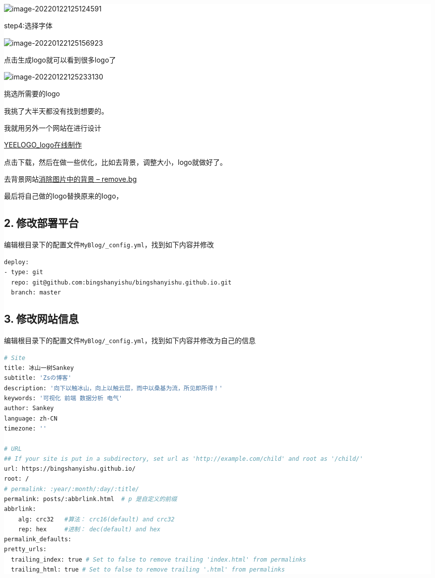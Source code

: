 ![image-20220122125124591](https://gitee.com/Omnivore_zhang/cloud-image/raw/master/Blog/bokeyouhua/image-20220122125124591.png)

step4:选择字体

![image-20220122125156923](https://gitee.com/Omnivore_zhang/cloud-image/raw/master/Blog/bokeyouhua/image-20220122125156923.png)

点击生成logo就可以看到很多logo了

![image-20220122125233130](https://gitee.com/Omnivore_zhang/cloud-image/raw/master/Blog/bokeyouhua/image-20220122125233130.png)

挑选所需要的logo

我挑了大半天都没有找到想要的。



我就用另外一个网站在进行设计

[YEELOGO_logo在线制作](http://yeelogo.com/#/)



点击下载，然后在做一些优化，比如去背景，调整大小，logo就做好了。

去背景网站[消除图片中的背景 – remove.bg](https://www.remove.bg/zh/upload)

最后将自己做的logo替换原来的logo，



## 2. 修改部署平台

编辑根目录下的配置文件`MyBlog/_config.yml`，找到如下内容并修改

```bash
deploy:
- type: git
  repo: git@github.com:bingshanyishu/bingshanyishu.github.io.git 
  branch: master
```



## 3. 修改网站信息

编辑根目录下的配置文件`MyBlog/_config.yml`，找到如下内容并修改为自己的信息

```bash
# Site
title: 冰山一树Sankey
subtitle: 'Zsの博客'
description: '向下以触冰山，向上以触云层，而中以桑基为流，所见即所得！'
keywords: '可视化 前端 数据分析 电气'
author: Sankey
language: zh-CN
timezone: ''

# URL
## If your site is put in a subdirectory, set url as 'http://example.com/child' and root as '/child/'
url: https://bingshanyishu.github.io/
root: /
# permalink: :year/:month/:day/:title/
permalink: posts/:abbrlink.html  # p 是自定义的前缀
abbrlink:
    alg: crc32   #算法： crc16(default) and crc32
    rep: hex     #进制： dec(default) and hex
permalink_defaults:
pretty_urls:
  trailing_index: true # Set to false to remove trailing 'index.html' from permalinks
  trailing_html: true # Set to false to remove trailing '.html' from permalinks
```
